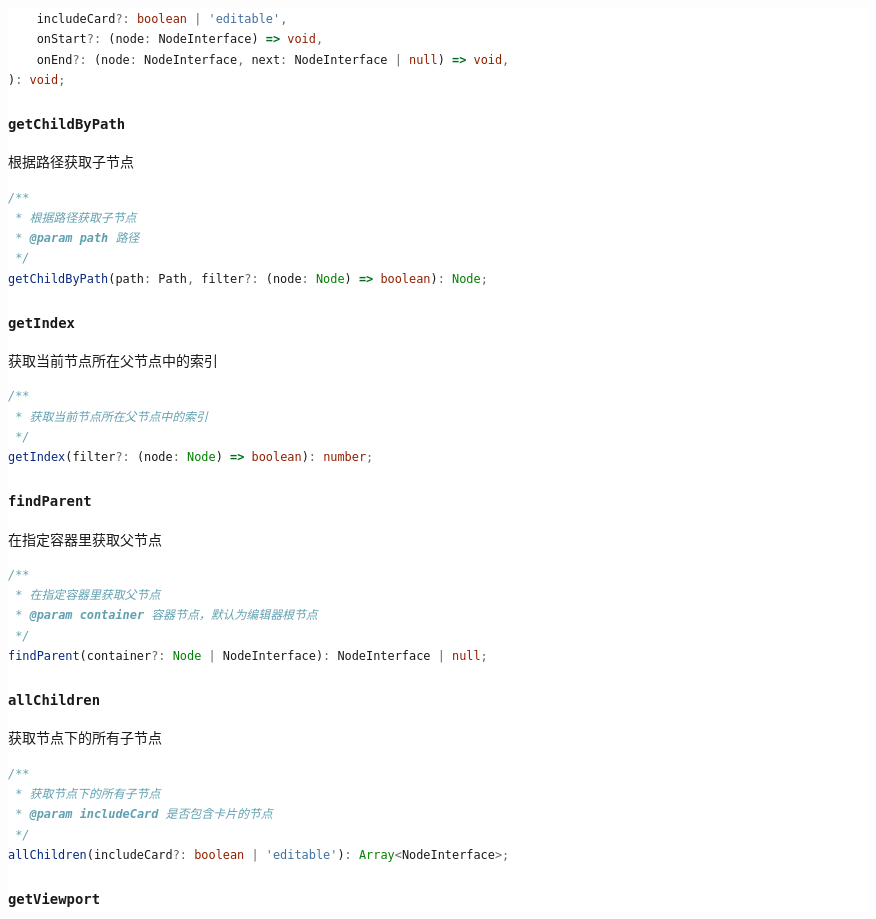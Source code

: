 ```ts
    includeCard?: boolean | 'editable',
    onStart?: (node: NodeInterface) => void,
    onEnd?: (node: NodeInterface, next: NodeInterface | null) => void,
): void;
```

### `getChildByPath`

根据路径获取子节点

```ts
/**
 * 根据路径获取子节点
 * @param path 路径
 */
getChildByPath(path: Path, filter?: (node: Node) => boolean): Node;
```

### `getIndex`

获取当前节点所在父节点中的索引

```ts
/**
 * 获取当前节点所在父节点中的索引
 */
getIndex(filter?: (node: Node) => boolean): number;
```

### `findParent`

在指定容器里获取父节点

```ts
/**
 * 在指定容器里获取父节点
 * @param container 容器节点，默认为编辑器根节点
 */
findParent(container?: Node | NodeInterface): NodeInterface | null;
```

### `allChildren`

获取节点下的所有子节点

```ts
/**
 * 获取节点下的所有子节点
 * @param includeCard 是否包含卡片的节点
 */
allChildren(includeCard?: boolean | 'editable'): Array<NodeInterface>;
```

### `getViewport`
